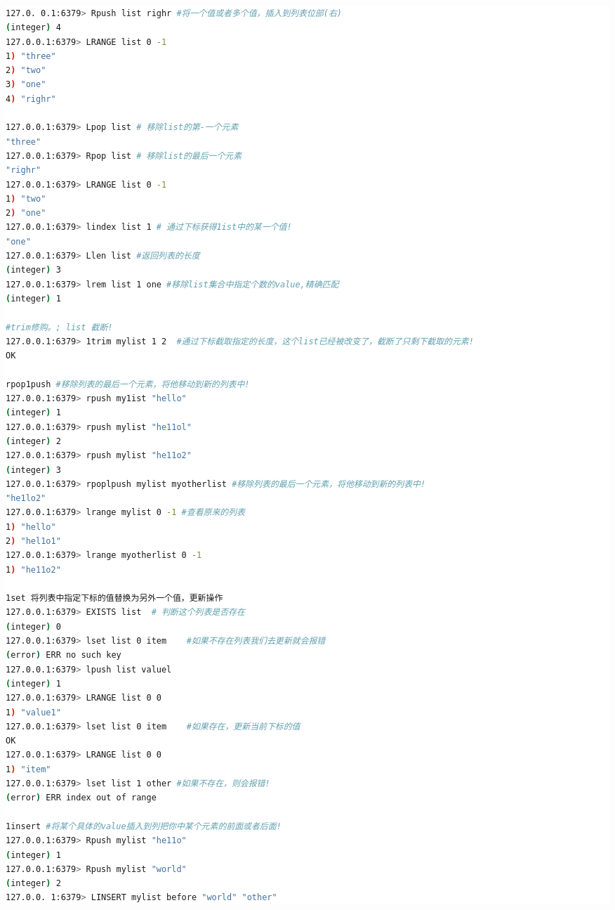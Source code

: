 ```bash
127.0. 0.1:6379> Rpush list righr #将一个值或者多个值，插入到列表位部(右)
(integer) 4
127.0.0.1:6379> LRANGE list 0 -1
1) "three"
2) "two"
3) "one"
4) "righr"

127.0.0.1:6379> Lpop list # 移除list的第-一个元素
"three"
127.0.0.1:6379> Rpop list # 移除list的最后一个元素
"righr" 
127.0.0.1:6379> LRANGE list 0 -1
1) "two"
2) "one"
127.0.0.1:6379> lindex list 1 # 通过下标获得1ist中的某一个值!
"one"
127.0.0.1:6379> Llen list #返回列表的长度
(integer) 3
127.0.0.1:6379> lrem list 1 one #移除list集合中指定个数的value,精确匹配
(integer) 1

#trim修购。; list 截断!
127.0.0.1:6379> 1trim mylist 1 2  #通过下标截取指定的长度，这个list已经被改变了，截断了只剩下截取的元素!
OK

rpop1push #移除列表的最后一个元素，将他移动到新的列表中!
127.0.0.1:6379> rpush my1ist "hello"
(integer) 1
127.0.0.1:6379> rpush mylist "he11ol"
(integer) 2
127.0.0.1:6379> rpush mylist "he11o2"
(integer) 3
127.0.0.1:6379> rpoplpush mylist myotherlist #移除列表的最后一个元素，将他移动到新的列表中!
"he1lo2"
127.0.0.1:6379> lrange mylist 0 -1 #查看原来的列表
1) "hello" 
2) "hel1o1"
127.0.0.1:6379> lrange myotherlist 0 -1
1) "he11o2" 

1set 将列表中指定下标的值替换为另外一个值，更新操作
127.0.0.1:6379> EXISTS list  # 判断这个列表是否存在
(integer) 0
127.0.0.1:6379> lset list 0 item 	#如果不存在列表我们去更新就会报错
(error) ERR no such key
127.0.0.1:6379> lpush list valuel
(integer) 1
127.0.0.1:6379> LRANGE list 0 0 
1) "value1"
127.0.0.1:6379> lset list 0 item	#如果存在，更新当前下标的值
OK
127.0.0.1:6379> LRANGE list 0 0
1) "item"
127.0.0.1:6379> lset list 1 other #如果不存在，则会报错!
(error) ERR index out of range

1insert #将某个具体的value插入到列把你中某个元素的前面或者后面!
127.0.0.1:6379> Rpush mylist "he11o"
(integer) 1
127.0.0.1:6379> Rpush mylist "world"
(integer) 2
127.0.0. 1:6379> LINSERT mylist before "world" "other"
```